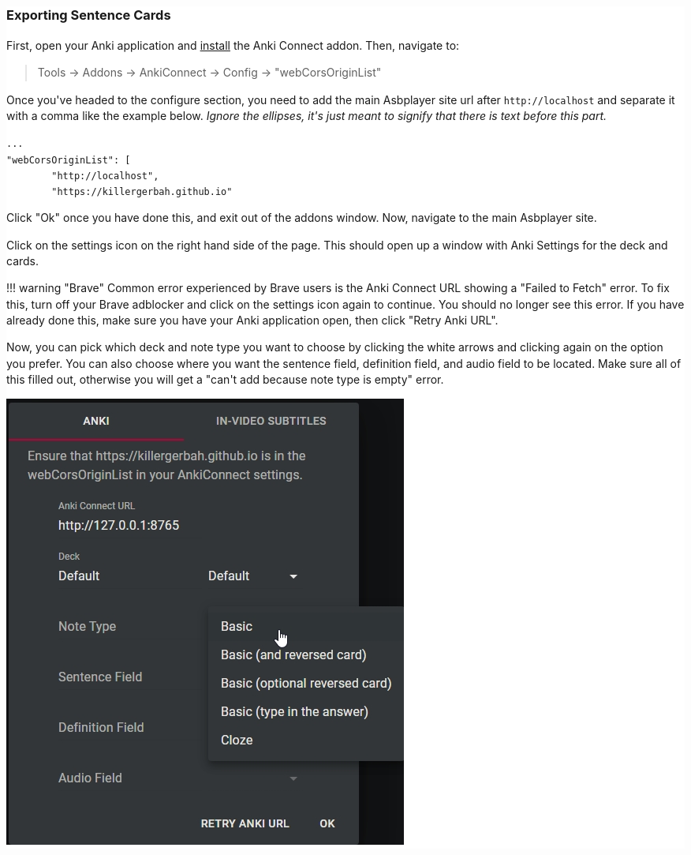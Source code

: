 ### Exporting Sentence Cards

First, open your Anki application and [install](https://ankiweb.net/shared/info/2055492159) the Anki Connect addon. Then, navigate to:

> Tools -> Addons -> AnkiConnect -> Config -> "webCorsOriginList"

Once you've headed to the configure section, you need to add the main Asbplayer site url after `http://localhost` and separate it with a comma like the example below. *Ignore the ellipses, it's just meant to signify that there is text before this part.*

```
...
"webCorsOriginList": [
        "http://localhost",
        "https://killergerbah.github.io"
```

Click "Ok" once you have done this, and exit out of the addons window. Now, navigate to the main Asbplayer site.

Click on the settings icon on the right hand side of the page. This should open up a window with Anki Settings for the deck and cards.

!!! warning "Brave"
	Common error experienced by Brave users is the Anki Connect URL showing a "Failed to Fetch" error. To fix this, turn off your Brave adblocker and click on the settings icon again to continue. You should no longer see this error. If you have already done this, make sure you have your Anki application open, then click "Retry Anki URL".

Now, you can pick which deck and note type you want to choose by clicking the white arrows and clicking again on the option you prefer. You can also choose where you want the sentence field, definition field, and audio field to be located. Make sure all of this filled out, otherwise you will get a "can't add because note type is empty" error.

![Image](img/anime19.jpg)
